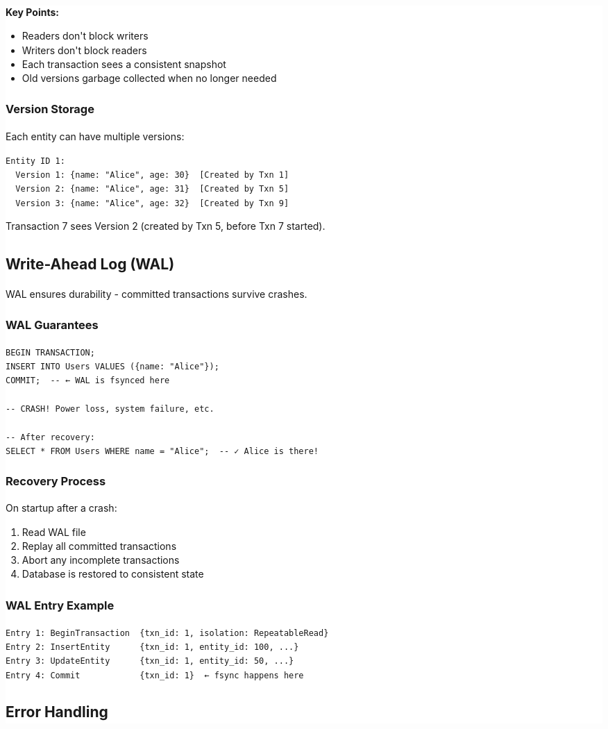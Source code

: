 **Key Points:**
- Readers don't block writers
- Writers don't block readers
- Each transaction sees a consistent snapshot
- Old versions garbage collected when no longer needed

### Version Storage

Each entity can have multiple versions:

```
Entity ID 1:
  Version 1: {name: "Alice", age: 30}  [Created by Txn 1]
  Version 2: {name: "Alice", age: 31}  [Created by Txn 5]
  Version 3: {name: "Alice", age: 32}  [Created by Txn 9]
```

Transaction 7 sees Version 2 (created by Txn 5, before Txn 7 started).

## Write-Ahead Log (WAL)

WAL ensures durability - committed transactions survive crashes.

### WAL Guarantees

```dql
BEGIN TRANSACTION;
INSERT INTO Users VALUES ({name: "Alice"});
COMMIT;  -- ← WAL is fsynced here

-- CRASH! Power loss, system failure, etc.

-- After recovery:
SELECT * FROM Users WHERE name = "Alice";  -- ✓ Alice is there!
```

### Recovery Process

On startup after a crash:
1. Read WAL file
2. Replay all committed transactions
3. Abort any incomplete transactions
4. Database is restored to consistent state

### WAL Entry Example

```
Entry 1: BeginTransaction  {txn_id: 1, isolation: RepeatableRead}
Entry 2: InsertEntity      {txn_id: 1, entity_id: 100, ...}
Entry 3: UpdateEntity      {txn_id: 1, entity_id: 50, ...}
Entry 4: Commit            {txn_id: 1}  ← fsync happens here
```

## Error Handling
